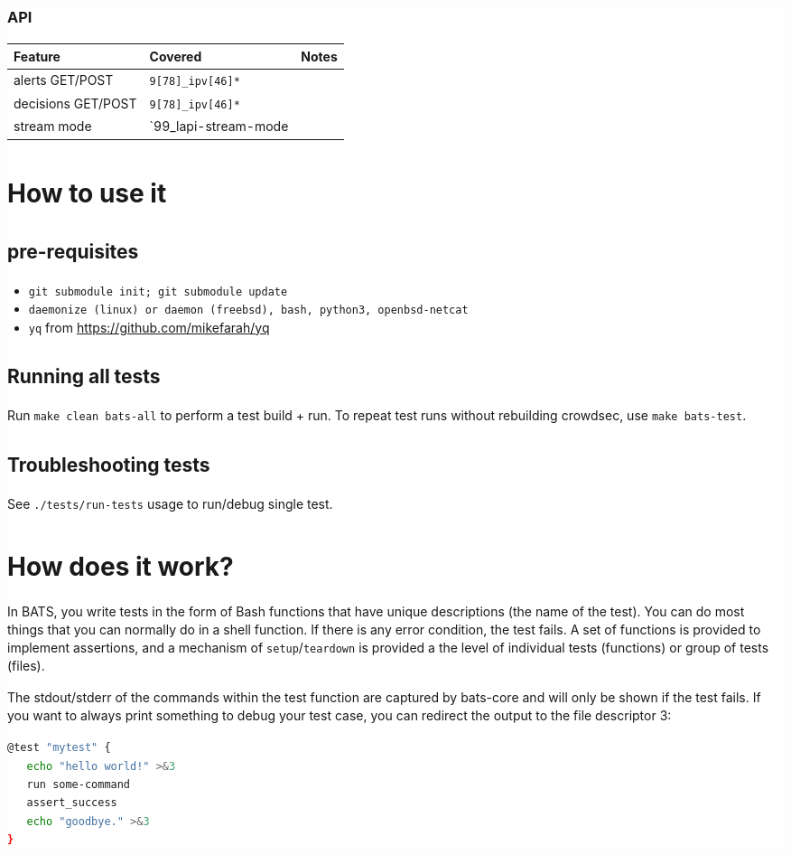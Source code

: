 ### API

| Feature            | Covered          | Notes        |
| :----------------- | :--------------- | :----------- |
| alerts GET/POST    | `9[78]_ipv[46]*` |              |
| decisions GET/POST | `9[78]_ipv[46]*` |              |
| stream mode        | `99_lapi-stream-mode |          |



# How to use it

## pre-requisites

 - `git submodule init; git submodule update`
 - `daemonize (linux) or daemon (freebsd), bash, python3, openbsd-netcat`
 - `yq` from https://github.com/mikefarah/yq

## Running all tests

Run `make clean bats-all` to perform a test build + run.
To repeat test runs without rebuilding crowdsec, use `make bats-test`.


## Troubleshooting tests

See `./tests/run-tests` usage to run/debug single test.




# How does it work?

In BATS, you write tests in the form of Bash functions that have unique
descriptions (the name of the test). You can do most things that you can
normally do in a shell function. If there is any error condition, the test
fails. A set of functions is provided to implement assertions, and a mechanism
of `setup`/`teardown` is provided a the level of individual tests (functions)
or group of tests (files).

The stdout/stderr of the commands within the test function are captured by
bats-core and will only be shown if the test fails. If you want to always print
something to debug your test case, you can redirect the output to the file
descriptor 3:

```sh
@test "mytest" {
   echo "hello world!" >&3
   run some-command
   assert_success
   echo "goodbye." >&3
}
```
